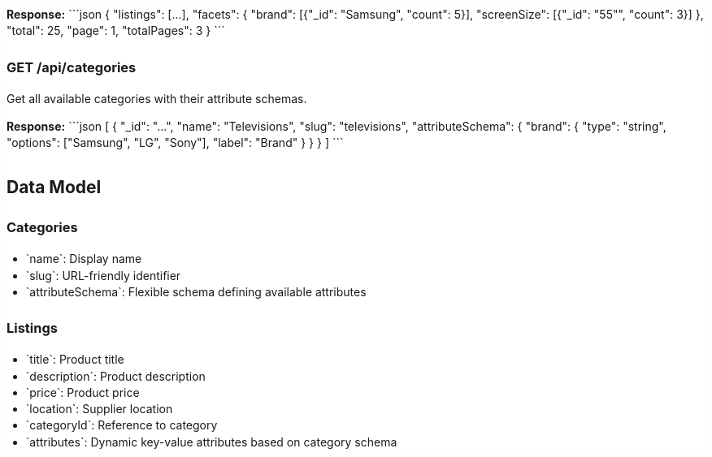 **Response:**
\`\`\`json
{
  "listings": [...],
  "facets": {
    "brand": [{"_id": "Samsung", "count": 5}],
    "screenSize": [{"_id": "55\"", "count": 3}]
  },
  "total": 25,
  "page": 1,
  "totalPages": 3
}
\`\`\`

### GET /api/categories

Get all available categories with their attribute schemas.

**Response:**
\`\`\`json
[
  {
    "_id": "...",
    "name": "Televisions",
    "slug": "televisions",
    "attributeSchema": {
      "brand": {
        "type": "string",
        "options": ["Samsung", "LG", "Sony"],
        "label": "Brand"
      }
    }
  }
]
\`\`\`

## Data Model

### Categories
- \`name\`: Display name
- \`slug\`: URL-friendly identifier
- \`attributeSchema\`: Flexible schema defining available attributes

### Listings
- \`title\`: Product title
- \`description\`: Product description
- \`price\`: Product price
- \`location\`: Supplier location
- \`categoryId\`: Reference to category
- \`attributes\`: Dynamic key-value attributes based on category schema
